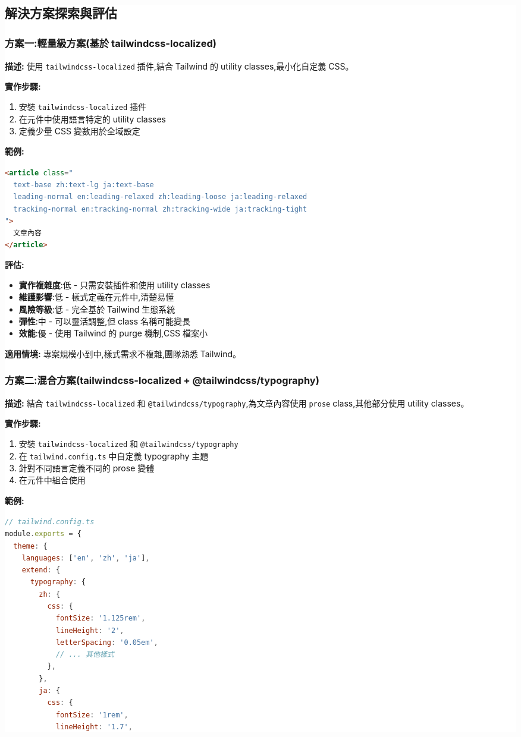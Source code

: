 ## 解決方案探索與評估

### 方案一:輕量級方案(基於 tailwindcss-localized)

**描述:**
使用 `tailwindcss-localized` 插件,結合 Tailwind 的 utility classes,最小化自定義 CSS。

**實作步驟:**
1. 安裝 `tailwindcss-localized` 插件
2. 在元件中使用語言特定的 utility classes
3. 定義少量 CSS 變數用於全域設定

**範例:**
```html
<article class="
  text-base zh:text-lg ja:text-base
  leading-normal en:leading-relaxed zh:leading-loose ja:leading-relaxed
  tracking-normal en:tracking-normal zh:tracking-wide ja:tracking-tight
">
  文章內容
</article>
```

**評估:**
- **實作複雜度**:低 - 只需安裝插件和使用 utility classes
- **維護影響**:低 - 樣式定義在元件中,清楚易懂
- **風險等級**:低 - 完全基於 Tailwind 生態系統
- **彈性**:中 - 可以靈活調整,但 class 名稱可能變長
- **效能**:優 - 使用 Tailwind 的 purge 機制,CSS 檔案小

**適用情境:**
專案規模小到中,樣式需求不複雜,團隊熟悉 Tailwind。

### 方案二:混合方案(tailwindcss-localized + @tailwindcss/typography)

**描述:**
結合 `tailwindcss-localized` 和 `@tailwindcss/typography`,為文章內容使用 `prose` class,其他部分使用 utility classes。

**實作步驟:**
1. 安裝 `tailwindcss-localized` 和 `@tailwindcss/typography`
2. 在 `tailwind.config.ts` 中自定義 typography 主題
3. 針對不同語言定義不同的 prose 變體
4. 在元件中組合使用

**範例:**
```javascript
// tailwind.config.ts
module.exports = {
  theme: {
    languages: ['en', 'zh', 'ja'],
    extend: {
      typography: {
        zh: {
          css: {
            fontSize: '1.125rem',
            lineHeight: '2',
            letterSpacing: '0.05em',
            // ... 其他樣式
          },
        },
        ja: {
          css: {
            fontSize: '1rem',
            lineHeight: '1.7',
```